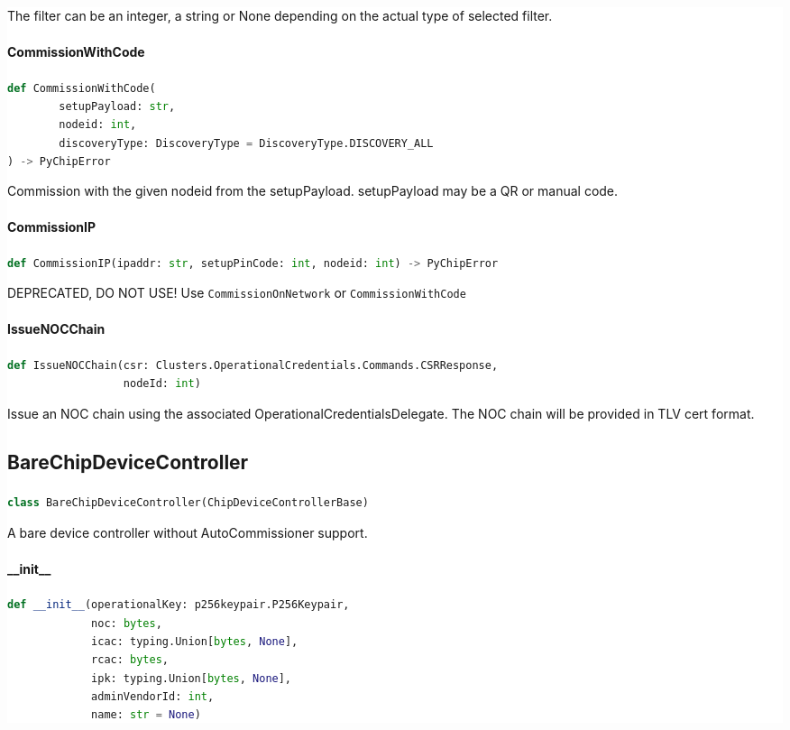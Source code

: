 The filter can be an integer, a string or None depending on the actual type of
selected filter.

<a id="chip.ChipDeviceCtrl.ChipDeviceController.CommissionWithCode"></a>

#### CommissionWithCode

```python
def CommissionWithCode(
        setupPayload: str,
        nodeid: int,
        discoveryType: DiscoveryType = DiscoveryType.DISCOVERY_ALL
) -> PyChipError
```

Commission with the given nodeid from the setupPayload. setupPayload may be a QR
or manual code.

<a id="chip.ChipDeviceCtrl.ChipDeviceController.CommissionIP"></a>

#### CommissionIP

```python
def CommissionIP(ipaddr: str, setupPinCode: int, nodeid: int) -> PyChipError
```

DEPRECATED, DO NOT USE! Use `CommissionOnNetwork` or `CommissionWithCode`

<a id="chip.ChipDeviceCtrl.ChipDeviceController.IssueNOCChain"></a>

#### IssueNOCChain

```python
def IssueNOCChain(csr: Clusters.OperationalCredentials.Commands.CSRResponse,
                  nodeId: int)
```

Issue an NOC chain using the associated OperationalCredentialsDelegate. The NOC
chain will be provided in TLV cert format.

<a id="chip.ChipDeviceCtrl.BareChipDeviceController"></a>

## BareChipDeviceController

```python
class BareChipDeviceController(ChipDeviceControllerBase)
```

A bare device controller without AutoCommissioner support.

<a id="chip.ChipDeviceCtrl.BareChipDeviceController.__init__"></a>

#### \_\_init\_\_

```python
def __init__(operationalKey: p256keypair.P256Keypair,
             noc: bytes,
             icac: typing.Union[bytes, None],
             rcac: bytes,
             ipk: typing.Union[bytes, None],
             adminVendorId: int,
             name: str = None)
```
